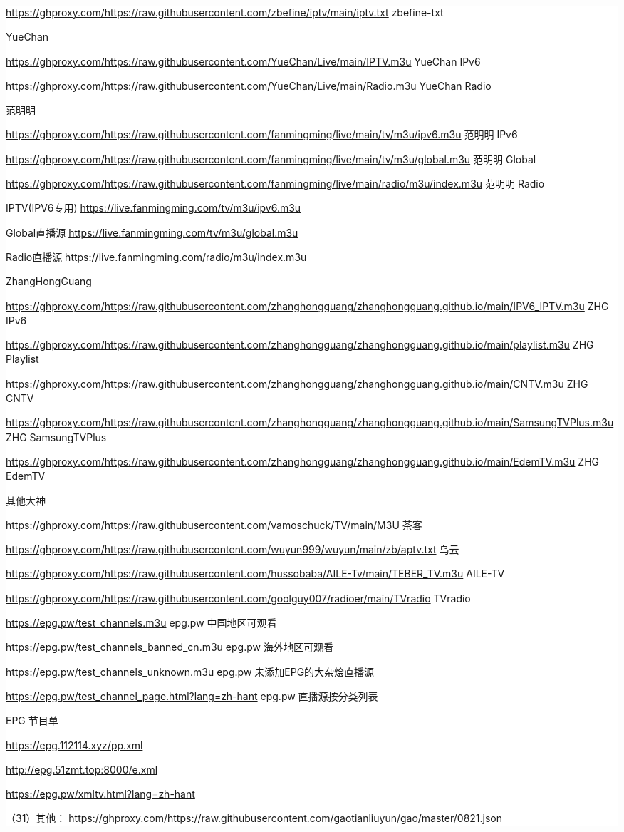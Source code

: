 https://ghproxy.com/https://raw.githubusercontent.com/zbefine/iptv/main/iptv.txt zbefine-txt

YueChan

https://ghproxy.com/https://raw.githubusercontent.com/YueChan/Live/main/IPTV.m3u YueChan IPv6

https://ghproxy.com/https://raw.githubusercontent.com/YueChan/Live/main/Radio.m3u YueChan Radio

范明明

https://ghproxy.com/https://raw.githubusercontent.com/fanmingming/live/main/tv/m3u/ipv6.m3u 范明明 IPv6

https://ghproxy.com/https://raw.githubusercontent.com/fanmingming/live/main/tv/m3u/global.m3u 范明明 Global

https://ghproxy.com/https://raw.githubusercontent.com/fanmingming/live/main/radio/m3u/index.m3u 范明明 Radio

IPTV(IPV6专用)	     https://live.fanmingming.com/tv/m3u/ipv6.m3u	  

Global直播源	       https://live.fanmingming.com/tv/m3u/global.m3u	  

Radio直播源	       https://live.fanmingming.com/radio/m3u/index.m3u	

ZhangHongGuang

https://ghproxy.com/https://raw.githubusercontent.com/zhanghongguang/zhanghongguang.github.io/main/IPV6_IPTV.m3u ZHG IPv6

https://ghproxy.com/https://raw.githubusercontent.com/zhanghongguang/zhanghongguang.github.io/main/playlist.m3u ZHG Playlist

https://ghproxy.com/https://raw.githubusercontent.com/zhanghongguang/zhanghongguang.github.io/main/CNTV.m3u ZHG CNTV

https://ghproxy.com/https://raw.githubusercontent.com/zhanghongguang/zhanghongguang.github.io/main/SamsungTVPlus.m3u ZHG SamsungTVPlus

https://ghproxy.com/https://raw.githubusercontent.com/zhanghongguang/zhanghongguang.github.io/main/EdemTV.m3u ZHG EdemTV

其他大神

https://ghproxy.com/https://raw.githubusercontent.com/vamoschuck/TV/main/M3U 茶客

https://ghproxy.com/https://raw.githubusercontent.com/wuyun999/wuyun/main/zb/aptv.txt 乌云

https://ghproxy.com/https://raw.githubusercontent.com/hussobaba/AILE-Tv/main/TEBER_TV.m3u AILE-TV

https://ghproxy.com/https://raw.githubusercontent.com/goolguy007/radioer/main/TVradio TVradio

https://epg.pw/test_channels.m3u epg.pw 中国地区可观看

https://epg.pw/test_channels_banned_cn.m3u epg.pw 海外地区可观看

https://epg.pw/test_channels_unknown.m3u epg.pw 未添加EPG的大杂烩直播源

https://epg.pw/test_channel_page.html?lang=zh-hant epg.pw 直播源按分类列表

EPG 节目单

https://epg.112114.xyz/pp.xml

http://epg.51zmt.top:8000/e.xml

https://epg.pw/xmltv.html?lang=zh-hant


  

（31）其他：   https://ghproxy.com/https://raw.githubusercontent.com/gaotianliuyun/gao/master/0821.json



